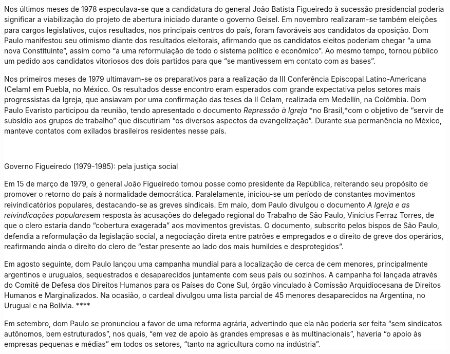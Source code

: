 Nos últimos meses de 1978 especulava-se que a candidatura do general
João Batista Figueiredo à sucessão presidencial poderia significar a
viabilização do projeto de abertura iniciado durante o governo Geisel.
Em novembro realizaram-se também eleições para cargos legislativos,
cujos resultados, nos principais centros do país, foram favoráveis aos
candidatos da oposição. Dom Paulo manifestou seu otimismo diante dos
resultados eleitorais, afirmando que os candidatos eleitos poderiam
chegar “a uma nova Constituinte”, assim como “a uma reformulação de todo
o sistema político e econômico”. Ao mesmo tempo, tornou público um
pedido aos candidatos vitoriosos dos dois partidos para que “se
mantivessem em contato com as bases”.

Nos primeiros meses de 1979 ultimavam-se os preparativos para a
realização da III Conferência Episcopal Latino-Americana (Celam) em
Puebla, no México. Os resultados desse encontro eram esperados com
grande expectativa pelos setores mais progressistas da Igreja, que
ansiavam por uma confirmação das teses da II Celam, realizada em
Medellín, na Colômbia. Dom Paulo Evaristo participou da reunião, tendo
apresentado o documento *Repressão à Igreja* *no Brasil,*com o objetivo
de “servir de subsídio aos grupos de trabalho” que discutiriam “os
diversos aspectos da evangelização”. Durante sua permanência no México,
manteve contatos com exilados brasileiros residentes nesse país.

 

Governo Figueiredo (1979-1985): pela justiça social

Em 15 de março de 1979, o general João Figueiredo tomou posse como
presidente da República, reiterando seu propósito de promover o retorno
do país à normalidade democrática. Paralelamente, iniciou-se um período
de constantes movimentos reivindicatórios populares, destacando-se as
greves sindicais. Em maio, dom Paulo divulgou o documento *A Igreja e as
reivindicações populares*em resposta às acusações do delegado regional
do Trabalho de São Paulo, Vinícius Ferraz Torres, de que o clero estaria
dando “cobertura exagerada” aos movimentos grevistas. O documento,
subscrito pelos bispos de São Paulo, defendia a reformulação da
legislação social, a negociação direta entre patrões e empregados e o
direito de greve dos operários, reafirmando ainda o direito do clero de
“estar presente ao lado dos mais humildes e desprotegidos”.

Em agosto seguinte, dom Paulo lançou uma campanha mundial para a
localização de cerca de cem menores, principalmente argentinos e
uruguaios, sequestrados e desaparecidos juntamente com seus pais ou
sozinhos. A campanha foi lançada através do Comitê de Defesa dos
Direitos Humanos para os Países do Cone Sul, órgão vinculado à Comissão
Arquidiocesana de Direitos Humanos e Marginalizados. Na ocasião, o
cardeal divulgou uma lista parcial de 45 menores desaparecidos na
Argentina, no Uruguai e na Bolívia. ****

Em setembro, dom Paulo se pronunciou a favor de uma reforma agrária,
advertindo que ela não poderia ser feita “sem sindicatos autônomos, bem
estruturados”, nos quais, “em vez de apoio às grandes empresas e às
multinacionais”, haveria “o apoio às empresas pequenas e médias” em
todos os setores, “tanto na agricultura como na indústria”.
